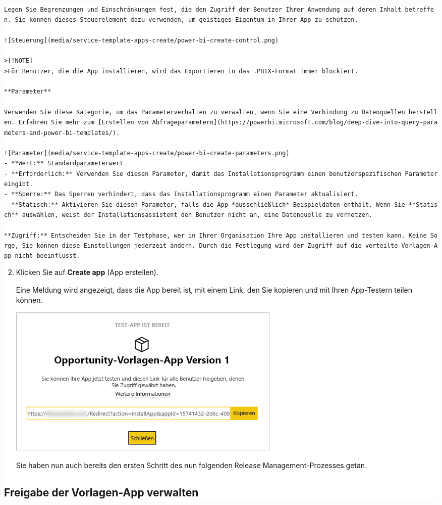     Legen Sie Begrenzungen und Einschränkungen fest, die den Zugriff der Benutzer Ihrer Anwendung auf deren Inhalt betreffen. Sie können dieses Steuerelement dazu verwenden, um geistiges Eigentum in Ihrer App zu schützen.

    ![Steuerung](media/service-template-apps-create/power-bi-create-control.png)

    >[!NOTE]
    >Für Benutzer, die die App installieren, wird das Exportieren in das .PBIX-Format immer blockiert.

    **Parameter**

    Verwenden Sie diese Kategorie, um das Parameterverhalten zu verwalten, wenn Sie eine Verbindung zu Datenquellen herstellen. Erfahren Sie mehr zum [Erstellen von Abfrageparametern](https://powerbi.microsoft.com/blog/deep-dive-into-query-parameters-and-power-bi-templates/).

    ![Parameter](media/service-template-apps-create/power-bi-create-parameters.png)
    - **Wert:** Standardparameterwert
    - **Erforderlich:** Verwenden Sie diesen Parameter, damit das Installationsprogramm einen benutzerspezifischen Parameter eingibt.
    - **Sperre:** Das Sperren verhindert, dass das Installationsprogramm einen Parameter aktualisiert.
    - **Statisch:** Aktivieren Sie diesen Parameter, falls die App *ausschließlich* Beispieldaten enthält. Wenn Sie **Statisch** auswählen, weist der Installationsassistent den Benutzer nicht an, eine Datenquelle zu vernetzen.

    **Zugriff:** Entscheiden Sie in der Testphase, wer in Ihrer Organisation Ihre App installieren und testen kann. Keine Sorge, Sie können diese Einstellungen jederzeit ändern. Durch die Festlegung wird der Zugriff auf die verteilte Vorlagen-App nicht beeinflusst.

2. Klicken Sie auf **Create app** (App erstellen).

    Eine Meldung wird angezeigt, dass die App bereit ist, mit einem Link, den Sie kopieren und mit Ihren App-Testern teilen können.

    ![Test-App ist bereit](media/service-template-apps-create/power-bi-template-app-test-ready.png)

    Sie haben nun auch bereits den ersten Schritt des nun folgenden Release Management-Prozesses getan.

## <a name="manage-the-template-app-release"></a>Freigabe der Vorlagen-App verwalten
